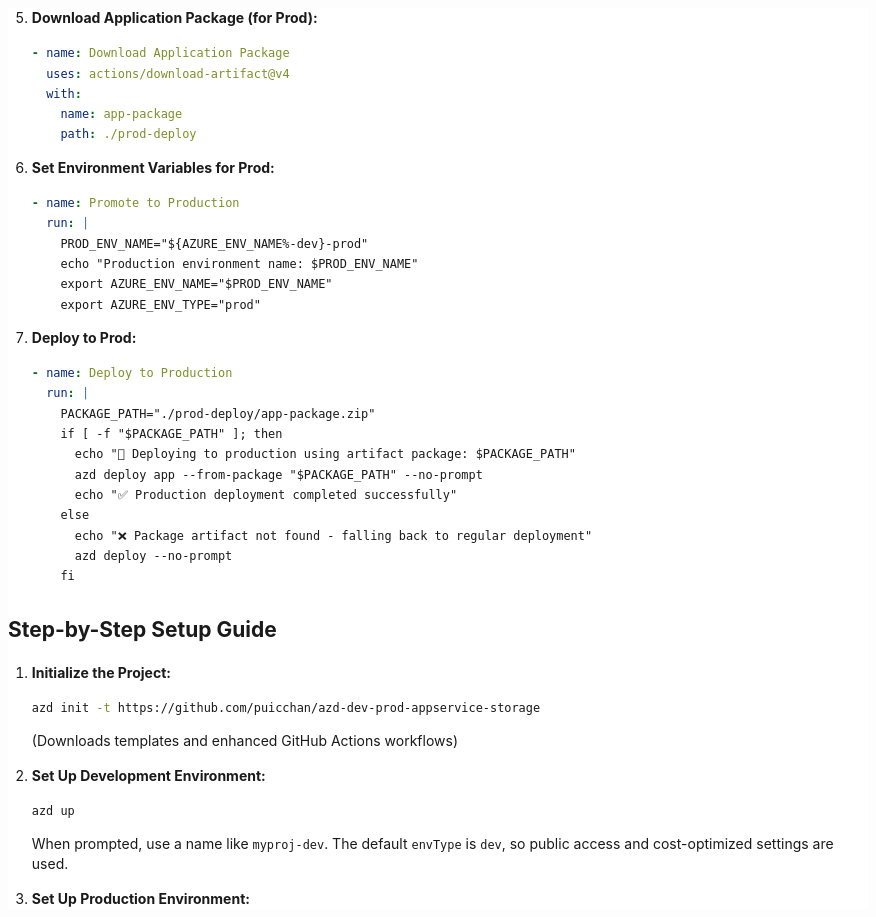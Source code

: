5. **Download Application Package (for Prod):**

   ```yaml
   - name: Download Application Package
     uses: actions/download-artifact@v4
     with:
       name: app-package
       path: ./prod-deploy
   ```

6. **Set Environment Variables for Prod:**

   ```yaml
   - name: Promote to Production
     run: |
       PROD_ENV_NAME="${AZURE_ENV_NAME%-dev}-prod"
       echo "Production environment name: $PROD_ENV_NAME"
       export AZURE_ENV_NAME="$PROD_ENV_NAME"
       export AZURE_ENV_TYPE="prod"
   ```

7. **Deploy to Prod:**

   ```yaml
   - name: Deploy to Production
     run: |
       PACKAGE_PATH="./prod-deploy/app-package.zip"
       if [ -f "$PACKAGE_PATH" ]; then
         echo "🚀 Deploying to production using artifact package: $PACKAGE_PATH"
         azd deploy app --from-package "$PACKAGE_PATH" --no-prompt
         echo "✅ Production deployment completed successfully"
       else
         echo "❌ Package artifact not found - falling back to regular deployment"
         azd deploy --no-prompt
       fi
   ```

## Step-by-Step Setup Guide

1. **Initialize the Project:**

   ```sh
   azd init -t https://github.com/puicchan/azd-dev-prod-appservice-storage
   ```

   (Downloads templates and enhanced GitHub Actions workflows)

2. **Set Up Development Environment:**

   ```sh
   azd up
   ```

   When prompted, use a name like `myproj-dev`. The default `envType` is `dev`, so public access and cost-optimized settings are used.

3. **Set Up Production Environment:**
